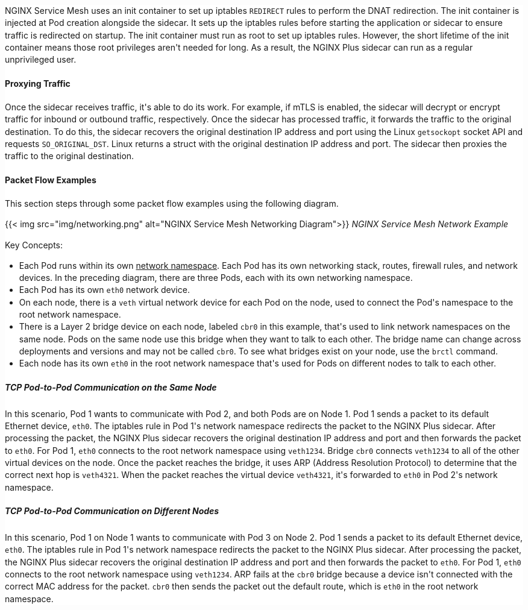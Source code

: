 NGINX Service Mesh uses an init container to set up iptables `REDIRECT` rules to perform the DNAT redirection. The init container is injected at Pod creation alongside the sidecar. It sets up the iptables rules before starting the application or sidecar to ensure traffic is redirected on startup. The init container must run as root to set up iptables rules. However, the short lifetime of the init container means those root privileges aren't needed for long. As a result, the NGINX Plus sidecar can run as a regular unprivileged user.

#### Proxying Traffic

Once the sidecar receives traffic, it's able to do its work. For example, if mTLS is enabled, the sidecar will decrypt or encrypt traffic for inbound or outbound traffic, respectively. Once the sidecar has processed traffic, it forwards the traffic to the original destination. To do this, the sidecar recovers the original destination IP address and port using the Linux `getsockopt` socket API and requests `SO_ORIGINAL_DST`. Linux returns a struct with the original destination IP address and port. The sidecar then proxies the traffic to the original destination.

#### Packet Flow Examples

This section steps through some packet flow examples using the following diagram.

{{< img src="img/networking.png" alt="NGINX Service Mesh Networking Diagram">}}
*NGINX Service Mesh Network Example*

Key Concepts:

- Each Pod runs within its own [network namespace](https://man7.org/linux/man-pages/man8/ip-netns.8.html). Each Pod has its own networking stack, routes, firewall rules, and network devices. In the preceding diagram, there are three Pods, each with its own networking namespace.
- Each Pod has its own `eth0` network device.
- On each node, there is a `veth` virtual network device for each Pod on the node, used to connect the Pod's namespace to the root network namespace.
- There is a Layer 2 bridge device on each node, labeled `cbr0` in this example, that's used to link network namespaces on the same node. Pods on the same node use this bridge when they want to talk to each other. The bridge name can change across deployments and versions and may not be called `cbr0`. To see what bridges exist on your node, use the `brctl` command.
- Each node has its own `eth0` in the root network namespace that's used for Pods on different nodes to talk to each other.

##### TCP Pod-to-Pod Communication on the Same Node

In this scenario, Pod 1 wants to communicate with Pod 2, and both Pods are on Node 1. Pod 1 sends a packet to its default Ethernet device, `eth0`. The iptables rule in Pod 1's network namespace redirects the packet to the NGINX Plus sidecar. After processing the packet, the NGINX Plus sidecar recovers the original destination IP address and port and then forwards the packet to `eth0`. For Pod 1, `eth0` connects to the root network namespace using `veth1234`. Bridge `cbr0` connects `veth1234` to all of the other virtual devices on the node. Once the packet reaches the bridge, it uses ARP (Address Resolution Protocol) to determine that the correct next hop is `veth4321`. When the packet reaches the virtual device `veth4321`, it's forwarded to `eth0` in Pod 2's network namespace.

##### TCP Pod-to-Pod Communication on Different Nodes

In this scenario, Pod 1 on Node 1 wants to communicate with Pod 3 on Node 2. Pod 1 sends a packet to its default Ethernet device, `eth0`. The iptables rule in Pod 1's network namespace redirects the packet to the NGINX Plus sidecar. After processing the packet, the NGINX Plus sidecar recovers the original destination IP address and port and then forwards the packet to `eth0`. For Pod 1, `eth0` connects to the root network namespace using `veth1234`. ARP fails at the `cbr0` bridge because a device isn't connected with the correct MAC address for the packet. `cbr0` then sends the packet out the default route, which is `eth0` in the root network namespace.
